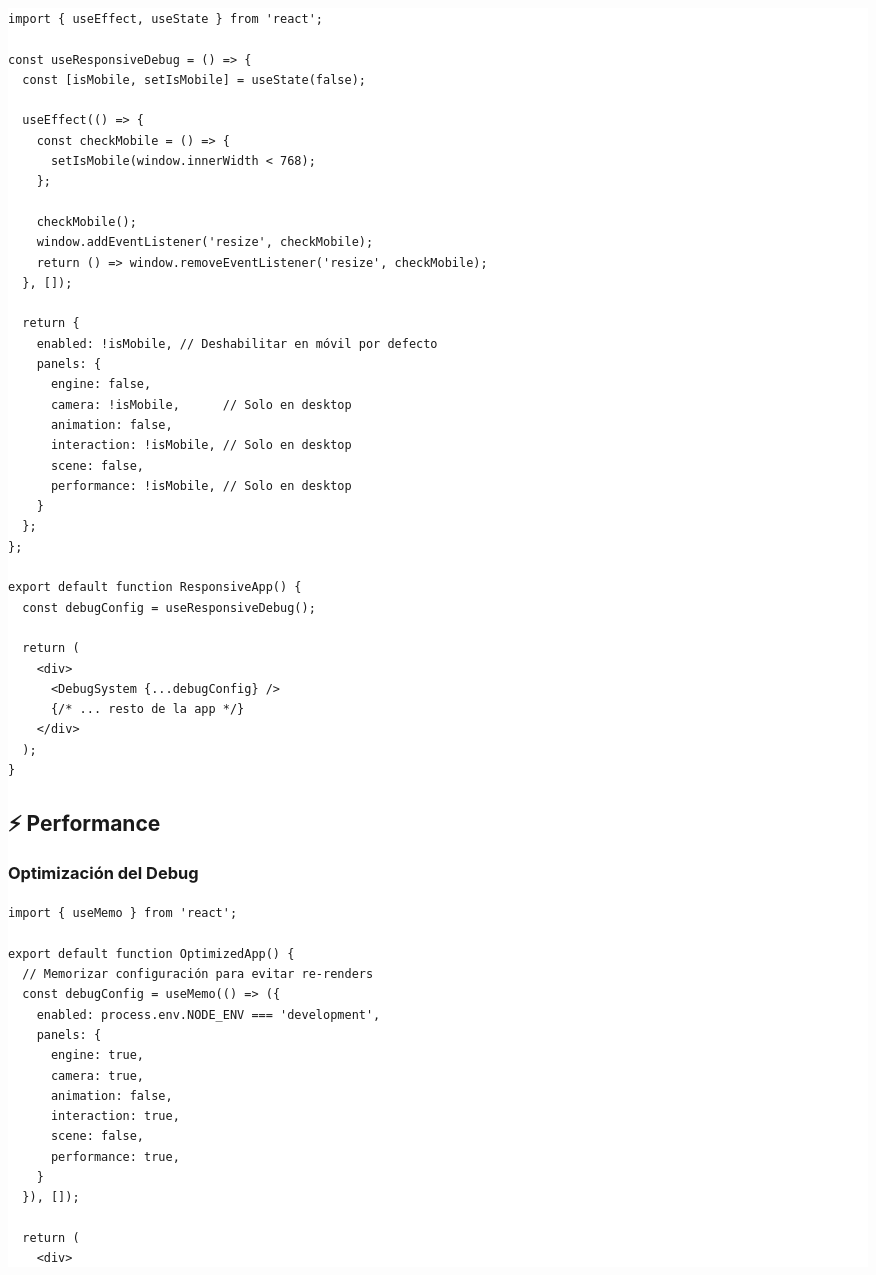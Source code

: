 ```tsx
import { useEffect, useState } from 'react';

const useResponsiveDebug = () => {
  const [isMobile, setIsMobile] = useState(false);

  useEffect(() => {
    const checkMobile = () => {
      setIsMobile(window.innerWidth < 768);
    };
    
    checkMobile();
    window.addEventListener('resize', checkMobile);
    return () => window.removeEventListener('resize', checkMobile);
  }, []);

  return {
    enabled: !isMobile, // Deshabilitar en móvil por defecto
    panels: {
      engine: false,
      camera: !isMobile,      // Solo en desktop
      animation: false,
      interaction: !isMobile, // Solo en desktop
      scene: false,
      performance: !isMobile, // Solo en desktop
    }
  };
};

export default function ResponsiveApp() {
  const debugConfig = useResponsiveDebug();

  return (
    <div>
      <DebugSystem {...debugConfig} />
      {/* ... resto de la app */}
    </div>
  );
}
```

## ⚡ Performance

### Optimización del Debug

```tsx
import { useMemo } from 'react';

export default function OptimizedApp() {
  // Memorizar configuración para evitar re-renders
  const debugConfig = useMemo(() => ({
    enabled: process.env.NODE_ENV === 'development',
    panels: {
      engine: true,
      camera: true,
      animation: false,
      interaction: true,
      scene: false,
      performance: true,
    }
  }), []);

  return (
    <div>
```
